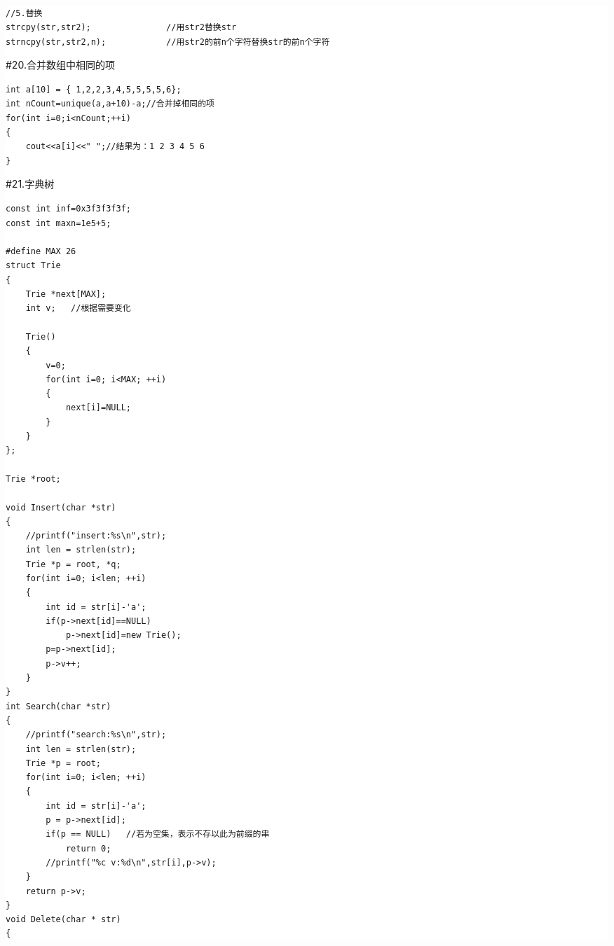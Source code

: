 	//5.替换
	strcpy(str,str2);               //用str2替换str
	strncpy(str,str2,n);            //用str2的前n个字符替换str的前n个字符

#20.合并数组中相同的项
	
	int a[10] = { 1,2,2,3,4,5,5,5,5,6};
	int nCount=unique(a,a+10)-a;//合并掉相同的项
	for(int i=0;i<nCount;++i)
	{
	    cout<<a[i]<<" ";//结果为：1 2 3 4 5 6
	}

#21.字典树

	const int inf=0x3f3f3f3f;
	const int maxn=1e5+5;
	 
	#define MAX 26
	struct Trie
	{
	    Trie *next[MAX];
	    int v;   //根据需要变化
	 
	    Trie()
	    {
	        v=0;
	        for(int i=0; i<MAX; ++i)
	        {
	            next[i]=NULL;
	        }
	    }
	};
	 
	Trie *root;
	 
	void Insert(char *str)
	{
	    //printf("insert:%s\n",str);
	    int len = strlen(str);
	    Trie *p = root, *q;
	    for(int i=0; i<len; ++i)
	    {
	        int id = str[i]-'a';
	        if(p->next[id]==NULL)
	            p->next[id]=new Trie();
	        p=p->next[id];
	        p->v++;
	    }
	}
	int Search(char *str)
	{
	    //printf("search:%s\n",str);
	    int len = strlen(str);
	    Trie *p = root;
	    for(int i=0; i<len; ++i)
	    {
	        int id = str[i]-'a';
	        p = p->next[id];
	        if(p == NULL)   //若为空集，表示不存以此为前缀的串
	            return 0;
	        //printf("%c v:%d\n",str[i],p->v);
	    }
	    return p->v;
	}
	void Delete(char * str)
	{